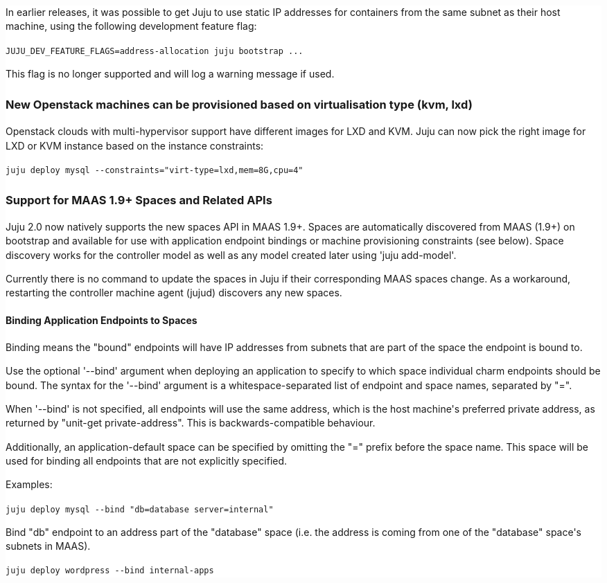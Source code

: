 In earlier releases, it was possible to get Juju to use static IP
addresses for containers from the same subnet as their host machine,
using the following development feature flag:

    JUJU_DEV_FEATURE_FLAGS=address-allocation juju bootstrap ...

This flag is no longer supported and will log a warning message if used.


### New Openstack machines can be provisioned based on virtualisation type (kvm, lxd)

Openstack clouds with multi-hypervisor support have different images for
LXD and KVM. Juju can now pick the right image for LXD or KVM instance
based on the instance constraints:

    juju deploy mysql --constraints="virt-type=lxd,mem=8G,cpu=4"


### Support for MAAS 1.9+ Spaces and Related APIs

Juju 2.0 now natively supports the new spaces API in MAAS 1.9+. Spaces
are automatically discovered from MAAS (1.9+) on bootstrap and available
for use with application endpoint bindings or machine provisioning
constraints (see below). Space discovery works for the controller model
as well as any model created later using 'juju add-model'.

Currently there is no command to update the spaces in Juju if their
corresponding MAAS spaces change. As a workaround, restarting the
controller machine agent (jujud) discovers any new spaces.


#### Binding Application Endpoints to Spaces

Binding means the "bound" endpoints will have IP addresses from
subnets that are part of the space the endpoint is bound to.

Use the optional '--bind' argument when deploying an application to
specify to which space individual charm endpoints should be bound. The
syntax for the '--bind' argument is a whitespace-separated list of
endpoint and space names, separated by "=".

When '--bind' is not specified, all endpoints will use the same
address, which is the host machine's preferred private address, as
returned by "unit-get private-address". This is backwards-compatible behaviour.

Additionally, an application-default space can be specified by omitting
the "<endpoint>=" prefix before the space name. This space will
be used for binding all endpoints that are not explicitly specified.

Examples:

    juju deploy mysql --bind "db=database server=internal"

Bind "db" endpoint to an address part of the "database" space (i.e. the
address is coming from one of the "database" space's subnets in MAAS).

    juju deploy wordpress --bind internal-apps
